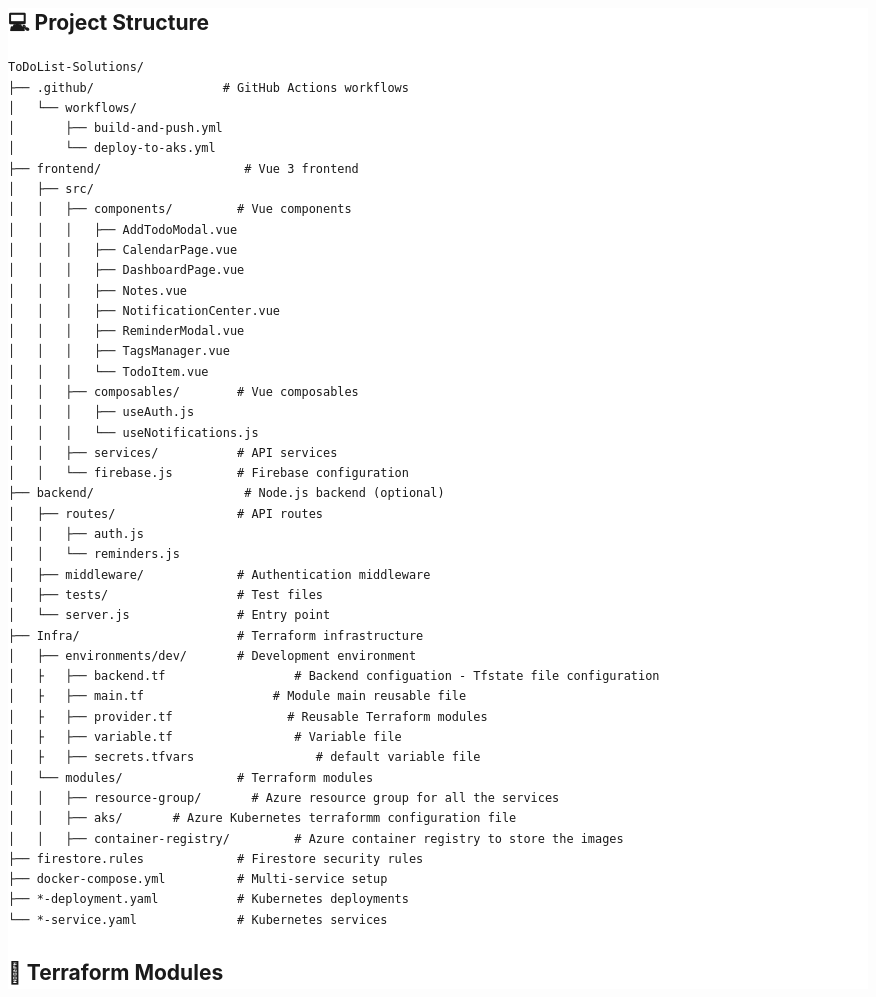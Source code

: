 
## 💻 Project Structure

```text
ToDoList-Solutions/
├── .github/                  # GitHub Actions workflows
│   └── workflows/
│       ├── build-and-push.yml
│       └── deploy-to-aks.yml
├── frontend/                    # Vue 3 frontend
│   ├── src/
│   │   ├── components/         # Vue components
│   │   │   ├── AddTodoModal.vue
│   │   │   ├── CalendarPage.vue
│   │   │   ├── DashboardPage.vue
│   │   │   ├── Notes.vue
│   │   │   ├── NotificationCenter.vue
│   │   │   ├── ReminderModal.vue
│   │   │   ├── TagsManager.vue
│   │   │   └── TodoItem.vue
│   │   ├── composables/        # Vue composables
│   │   │   ├── useAuth.js
│   │   │   └── useNotifications.js
│   │   ├── services/           # API services
│   │   └── firebase.js         # Firebase configuration
├── backend/                     # Node.js backend (optional)
│   ├── routes/                 # API routes
│   │   ├── auth.js
│   │   └── reminders.js
│   ├── middleware/             # Authentication middleware
│   ├── tests/                  # Test files
│   └── server.js               # Entry point
├── Infra/                      # Terraform infrastructure
│   ├── environments/dev/       # Development environment
│   ├   ├── backend.tf                  # Backend configuation - Tfstate file configuration 
│   ├   ├── main.tf                  # Module main reusable file
│   ├   ├── provider.tf                # Reusable Terraform modules
│   ├   ├── variable.tf                 # Variable file
│   ├   ├── secrets.tfvars                 # default variable file
│   └── modules/                # Terraform modules
│   │   ├── resource-group/       # Azure resource group for all the services
│   │   ├── aks/       # Azure Kubernetes terraformm configuration file
│   │   ├── container-registry/         # Azure container registry to store the images
├── firestore.rules             # Firestore security rules
├── docker-compose.yml          # Multi-service setup
├── *-deployment.yaml           # Kubernetes deployments
└── *-service.yaml              # Kubernetes services
```


## 🧱 Terraform Modules
